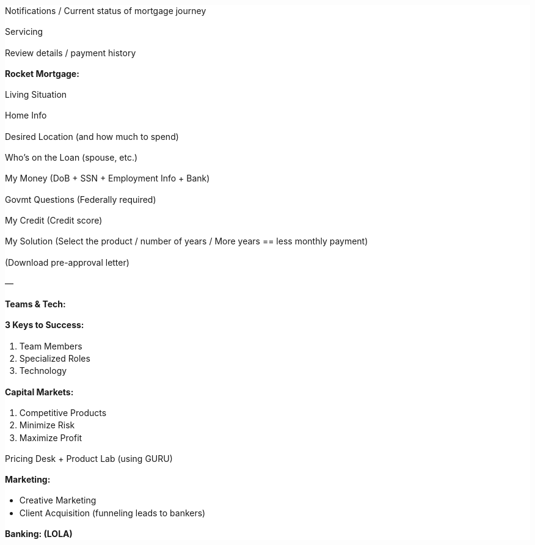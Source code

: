 Notifications / Current status of mortgage journey

Servicing

Review details / payment history



**Rocket Mortgage:**

Living Situation

Home Info

Desired Location (and how much to spend)

Who’s on the Loan (spouse, etc.)

My Money (DoB + SSN + Employment Info + Bank)

Govmt Questions (Federally required)

My Credit (Credit score)

My Solution (Select the product / number of years / More years == less monthly payment)

(Download pre-approval letter)



—



**Teams & Tech:**



**3 Keys to Success:**

1. Team Members
2. Specialized Roles
3. Technology




**Capital Markets:**

1. Competitive Products
2. Minimize Risk
3. Maximize Profit




Pricing Desk + Product Lab (using GURU)



**Marketing:**

- Creative Marketing
- Client Acquisition (funneling leads to bankers)




**Banking: (LOLA)**
